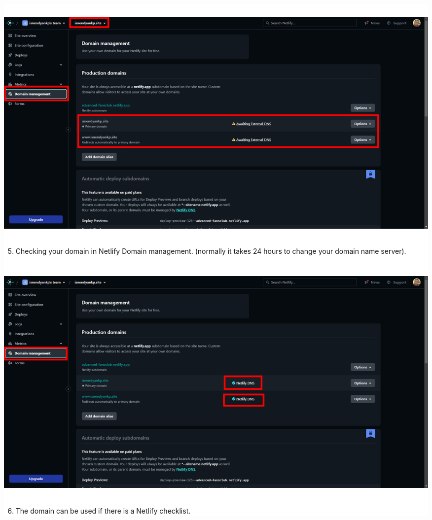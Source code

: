 <img style="padding-bottom: 2%; padding-top: 3%;" width="100%" src="Deployment Prosess\Domain to Netlify DNS 5.png" alt="Add Domain to Netlify DNS">

5. Checking your domain in Netlify Domain management. (normally it takes 24 hours to change your domain name server).

<img style="padding-bottom: 2%; padding-top: 3%;" width="100%" src="Deployment Prosess\Domain to Netlify DNS 6.png" alt="Add Domain to Netlify DNS">

6. The domain can be used if there is a Netlify checklist.
